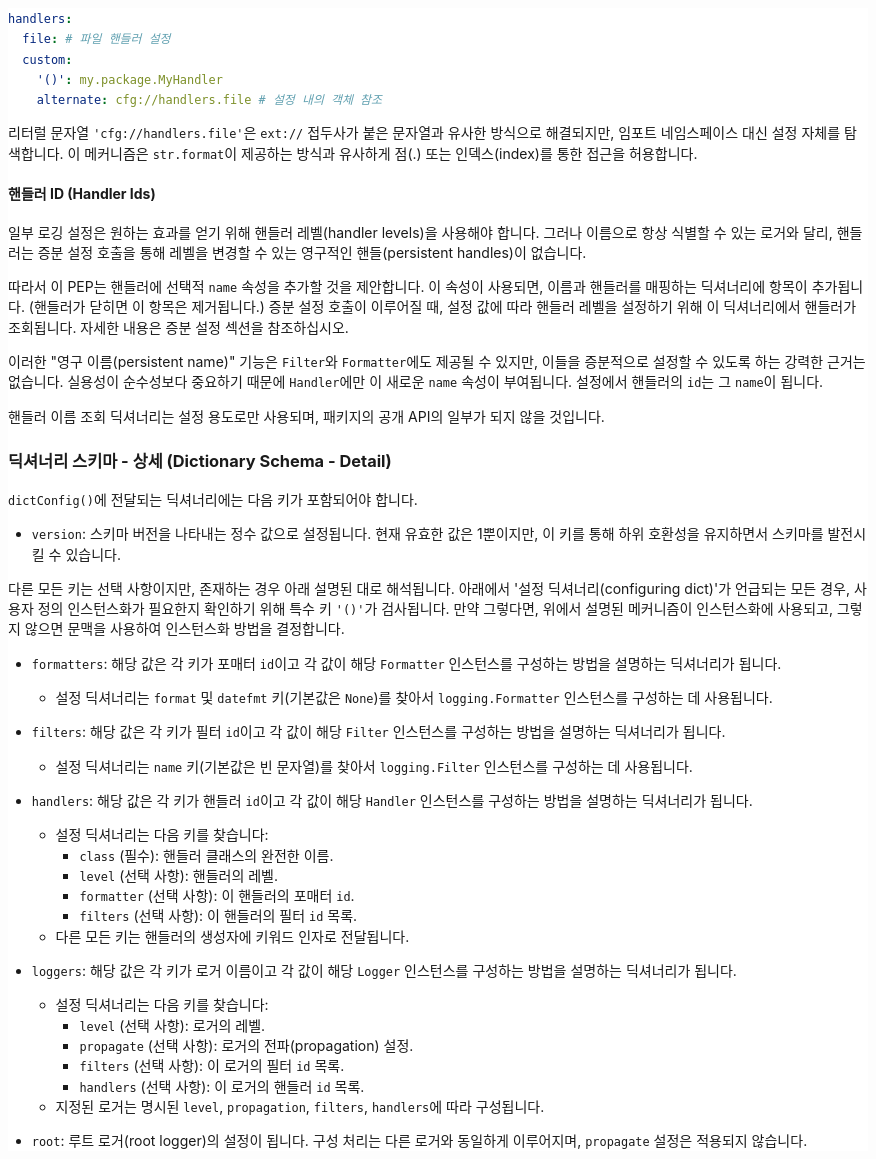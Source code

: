 ```yaml
handlers:
  file: # 파일 핸들러 설정
  custom:
    '()': my.package.MyHandler
    alternate: cfg://handlers.file # 설정 내의 객체 참조
```
리터럴 문자열 `'cfg://handlers.file'`은 `ext://` 접두사가 붙은 문자열과 유사한 방식으로 해결되지만, 임포트 네임스페이스 대신 설정 자체를 탐색합니다. 이 메커니즘은 `str.format`이 제공하는 방식과 유사하게 점(.) 또는 인덱스(index)를 통한 접근을 허용합니다.

#### 핸들러 ID (Handler Ids)

일부 로깅 설정은 원하는 효과를 얻기 위해 핸들러 레벨(handler levels)을 사용해야 합니다. 그러나 이름으로 항상 식별할 수 있는 로거와 달리, 핸들러는 증분 설정 호출을 통해 레벨을 변경할 수 있는 영구적인 핸들(persistent handles)이 없습니다.

따라서 이 PEP는 핸들러에 선택적 `name` 속성을 추가할 것을 제안합니다. 이 속성이 사용되면, 이름과 핸들러를 매핑하는 딕셔너리에 항목이 추가됩니다. (핸들러가 닫히면 이 항목은 제거됩니다.) 증분 설정 호출이 이루어질 때, 설정 값에 따라 핸들러 레벨을 설정하기 위해 이 딕셔너리에서 핸들러가 조회됩니다. 자세한 내용은 증분 설정 섹션을 참조하십시오.

이러한 "영구 이름(persistent name)" 기능은 `Filter`와 `Formatter`에도 제공될 수 있지만, 이들을 증분적으로 설정할 수 있도록 하는 강력한 근거는 없습니다. 실용성이 순수성보다 중요하기 때문에 `Handler`에만 이 새로운 `name` 속성이 부여됩니다. 설정에서 핸들러의 `id`는 그 `name`이 됩니다.

핸들러 이름 조회 딕셔너리는 설정 용도로만 사용되며, 패키지의 공개 API의 일부가 되지 않을 것입니다.

### 딕셔너리 스키마 - 상세 (Dictionary Schema - Detail)

`dictConfig()`에 전달되는 딕셔너리에는 다음 키가 포함되어야 합니다.

*   `version`: 스키마 버전을 나타내는 정수 값으로 설정됩니다. 현재 유효한 값은 1뿐이지만, 이 키를 통해 하위 호환성을 유지하면서 스키마를 발전시킬 수 있습니다.

다른 모든 키는 선택 사항이지만, 존재하는 경우 아래 설명된 대로 해석됩니다. 아래에서 '설정 딕셔너리(configuring dict)'가 언급되는 모든 경우, 사용자 정의 인스턴스화가 필요한지 확인하기 위해 특수 키 `'()'`가 검사됩니다. 만약 그렇다면, 위에서 설명된 메커니즘이 인스턴스화에 사용되고, 그렇지 않으면 문맥을 사용하여 인스턴스화 방법을 결정합니다.

*   `formatters`: 해당 값은 각 키가 포매터 `id`이고 각 값이 해당 `Formatter` 인스턴스를 구성하는 방법을 설명하는 딕셔너리가 됩니다.
    *   설정 딕셔너리는 `format` 및 `datefmt` 키(기본값은 `None`)를 찾아서 `logging.Formatter` 인스턴스를 구성하는 데 사용됩니다.

*   `filters`: 해당 값은 각 키가 필터 `id`이고 각 값이 해당 `Filter` 인스턴스를 구성하는 방법을 설명하는 딕셔너리가 됩니다.
    *   설정 딕셔너리는 `name` 키(기본값은 빈 문자열)를 찾아서 `logging.Filter` 인스턴스를 구성하는 데 사용됩니다.

*   `handlers`: 해당 값은 각 키가 핸들러 `id`이고 각 값이 해당 `Handler` 인스턴스를 구성하는 방법을 설명하는 딕셔너리가 됩니다.
    *   설정 딕셔너리는 다음 키를 찾습니다:
        *   `class` (필수): 핸들러 클래스의 완전한 이름.
        *   `level` (선택 사항): 핸들러의 레벨.
        *   `formatter` (선택 사항): 이 핸들러의 포매터 `id`.
        *   `filters` (선택 사항): 이 핸들러의 필터 `id` 목록.
    *   다른 모든 키는 핸들러의 생성자에 키워드 인자로 전달됩니다.

*   `loggers`: 해당 값은 각 키가 로거 이름이고 각 값이 해당 `Logger` 인스턴스를 구성하는 방법을 설명하는 딕셔너리가 됩니다.
    *   설정 딕셔너리는 다음 키를 찾습니다:
        *   `level` (선택 사항): 로거의 레벨.
        *   `propagate` (선택 사항): 로거의 전파(propagation) 설정.
        *   `filters` (선택 사항): 이 로거의 필터 `id` 목록.
        *   `handlers` (선택 사항): 이 로거의 핸들러 `id` 목록.
    *   지정된 로거는 명시된 `level`, `propagation`, `filters`, `handlers`에 따라 구성됩니다.

*   `root`: 루트 로거(root logger)의 설정이 됩니다. 구성 처리는 다른 로거와 동일하게 이루어지며, `propagate` 설정은 적용되지 않습니다.
